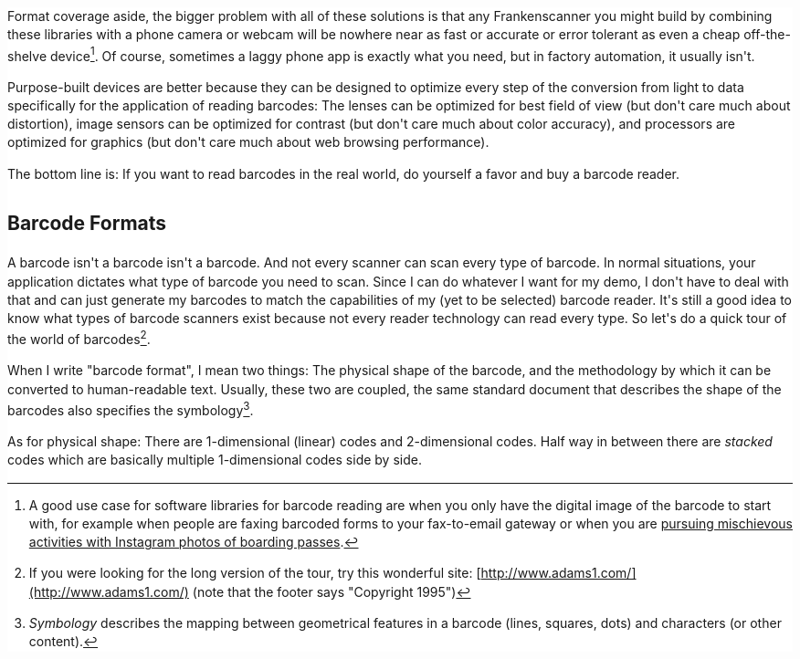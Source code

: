 Format coverage aside, the bigger problem with all of these solutions is that any Frankenscanner you might build by combining these libraries with a phone camera or webcam will be nowhere near as fast or accurate or error tolerant as even a cheap off-the-shelve device[^5]. Of course, sometimes a laggy phone app is exactly what you need, but in factory automation, it usually isn't.

Purpose-built devices are better because they can be designed to optimize every step of the conversion from light to data specifically for the application of reading barcodes: The lenses can be optimized for best field of view (but don't care much about distortion), image sensors can be optimized for contrast (but don't care much about color accuracy), and processors are optimized for graphics (but don't care much about web browsing performance).

The bottom line is: If you want to read barcodes in the real world, do yourself a favor and buy a barcode reader.

## Barcode Formats

A barcode isn't a barcode isn't a barcode. And not every scanner can scan every type of barcode. In normal situations, your application dictates what type of barcode you need to scan. Since I can do whatever I want for my demo, I don't have to deal with that and can just generate my barcodes to match the capabilities of my (yet to be selected) barcode reader. It's still a good idea to know what types of barcode scanners exist because not every reader technology can read every type. So let's do a quick tour of the world of barcodes[^4].

When I write "barcode format", I mean two things: The physical shape of the barcode, and the methodology by which it can be converted to human-readable text. Usually, these two are coupled, the same standard document that describes the shape of the barcodes also specifies the symbology[^6].

As for physical shape: There are 1-dimensional (linear) codes and 2-dimensional codes. Half way in between there are _stacked_ codes which are basically multiple 1-dimensional codes side by side.


[^1]: If you are dealing with bulk items like oil, coal, or lego bricks, barcodes are less useful for obvious reasons.
[^2]: _Reading_ a barcode involves two steps: Step 1 is _detecting_ (finding) the barcode in an image. Step 2 is _decoding_ a barcode at a known location. The output of barcode detection is a set of pixel coordinates and rotations. The output of barcode decoding is the content of the barcode, which depends on the barcode type used but is usually human readable text.
[^3]: Wondering why I'm emphasizing Python? Remember, this is a progress update on preparing a PyCon talk ;)
[^4]: If you were looking for the long version of the tour, try this wonderful site: [http://www.adams1.com/](http://www.adams1.com/) (note that the footer says "Copyright 1995")
[^5]: A good use case for software libraries for barcode reading are when you only have the digital image of the barcode to start with, for example when people are faxing barcoded forms to your fax-to-email gateway or when you are [pursuing mischievous activities with Instagram photos of boarding passes](https://media.ccc.de/v/33c3-7964-where_in_the_world_is_carmen_sandiego).
[^6]: _Symbology_ describes the mapping between geometrical features in a barcode (lines, squares, dots) and characters (or other content).
[^7]: That explains why "barcode scanner" is often used as a generic term for all barcode readers, including imagers.
[^8]: Maybe there is a way to pipe different keyboards to different shells or services?
[^9]: In industry-heavy areas like Silicon Valley it's also worth checking Craigslist. I usually do, but until now I've always found a better deal on Ebay.
[^10]: Most of the barcodes in these figures are made with online tools from http://generator.onbarcode.com/